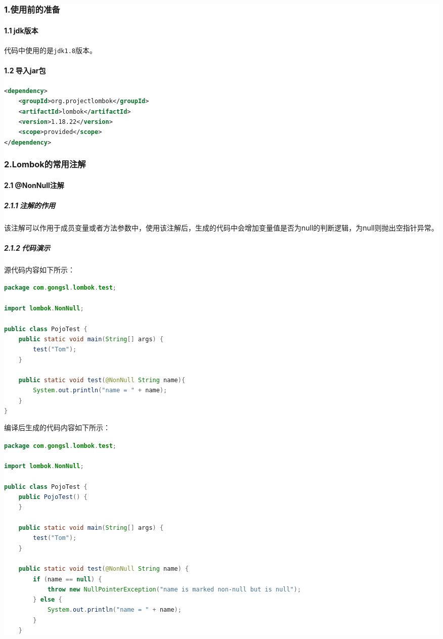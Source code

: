 ### 1.使用前的准备

#### 1.1 jdk版本

代码中使用的是`jdk1.8`版本。

#### 1.2 导入jar包

```xml
<dependency>
    <groupId>org.projectlombok</groupId>
    <artifactId>lombok</artifactId>
    <version>1.18.22</version>
    <scope>provided</scope>
</dependency>
```

### 2.Lombok的常用注解

#### 2.1 @NonNull注解

##### 2.1.1 注解的作用

该注解可以作用于成员变量或者方法参数中，使用该注解后，生成的代码中会增加变量值是否为null的判断逻辑，为null则抛出空指针异常。

##### 2.1.2 代码演示

源代码内容如下所示：

```java
package com.gongsl.lombok.test;

import lombok.NonNull;

public class PojoTest {
    public static void main(String[] args) {
        test("Tom");
    }

    public static void test(@NonNull String name){
        System.out.println("name = " + name);
    }
}
```

编译后生成的代码内容如下所示：

```java
package com.gongsl.lombok.test;

import lombok.NonNull;

public class PojoTest {
    public PojoTest() {
    }

    public static void main(String[] args) {
        test("Tom");
    }

    public static void test(@NonNull String name) {
        if (name == null) {
            throw new NullPointerException("name is marked non-null but is null");
        } else {
            System.out.println("name = " + name);
        }
    }
```